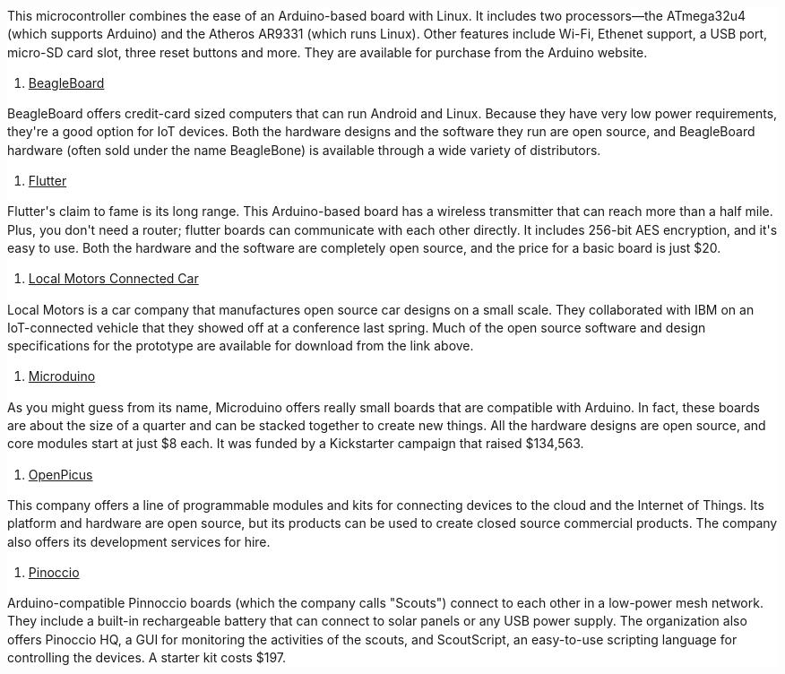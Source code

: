 This microcontroller combines the ease of an Arduino-based board with
Linux. It includes two processors—the ATmega32u4 (which supports
Arduino) and the Atheros AR9331 (which runs Linux). Other features
include Wi-Fi, Ethenet support, a USB port, micro-SD card slot, three
reset buttons and more. They are available for purchase from the Arduino
website.

1.  [BeagleBoard](http://beagleboard.org/)

BeagleBoard offers credit-card sized computers that can run Android and
Linux. Because they have very low power requirements, they're a good
option for IoT devices. Both the hardware designs and the software they
run are open source, and BeagleBoard hardware (often sold under the name
BeagleBone) is available through a wide variety of distributors.

1.  [Flutter](http://www.flutterwireless.com/)

Flutter's claim to fame is its long range. This Arduino-based board has
a wireless transmitter that can reach more than a half mile. Plus, you
don't need a router; flutter boards can communicate with each other
directly. It includes 256-bit AES encryption, and it's easy to use. Both
the hardware and the software are completely open source, and the price
for a basic board is just \$20.

1.  [Local Motors Connected
    Car](https://localmotors.com/awest/connected-car-project-internet-of-things/)

Local Motors is a car company that manufactures open source car designs
on a small scale. They collaborated with IBM on an IoT-connected vehicle
that they showed off at a conference last spring. Much of the open
source software and design specifications for the prototype are
available for download from the link above.

1.  [Microduino](http://www.microduino.cc/)

As you might guess from its name, Microduino offers really small boards
that are compatible with Arduino. In fact, these boards are about the
size of a quarter and can be stacked together to create new things. All
the hardware designs are open source, and core modules start at just \$8
each. It was funded by a Kickstarter campaign that raised \$134,563.

1.  [OpenPicus](http://www.openpicus.com/)

This company offers a line of programmable modules and kits for
connecting devices to the cloud and the Internet of Things. Its platform
and hardware are open source, but its products can be used to create
closed source commercial products. The company also offers its
development services for hire.

1.  [Pinoccio](https://pinocc.io/)

Arduino-compatible Pinnoccio boards (which the company calls "Scouts")
connect to each other in a low-power mesh network. They include a
built-in rechargeable battery that can connect to solar panels or any
USB power supply. The organization also offers Pinoccio HQ, a GUI for
monitoring the activities of the scouts, and ScoutScript, an easy-to-use
scripting language for controlling the devices. A starter kit costs
\$197.

